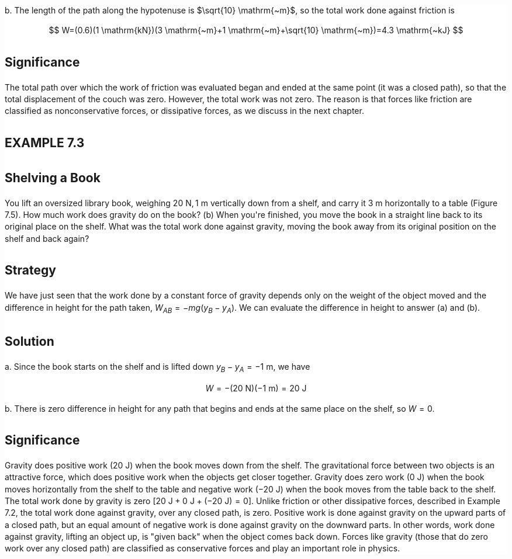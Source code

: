 b. The length of the path along the hypotenuse is $\sqrt{10} \mathrm{~m}$, so the total work done against friction is

$$
W=(0.6)(1 \mathrm{kN})(3 \mathrm{~m}+1 \mathrm{~m}+\sqrt{10} \mathrm{~m})=4.3 \mathrm{~kJ}
$$

## Significance

The total path over which the work of friction was evaluated began and ended at the same point (it was a closed path), so that the total displacement of the couch was zero. However, the total work was not zero. The reason is that forces like friction are classified as nonconservative forces, or dissipative forces, as we discuss in the next chapter.

## EXAMPLE 7.3

## Shelving a Book

You lift an oversized library book, weighing $20 \mathrm{~N}, 1 \mathrm{~m}$ vertically down from a shelf, and carry it $3 \mathrm{~m}$ horizontally to a table (Figure 7.5). How much work does gravity do on the book? (b) When you're finished, you
move the book in a straight line back to its original place on the shelf. What was the total work done against gravity, moving the book away from its original position on the shelf and back again?

## Strategy

We have just seen that the work done by a constant force of gravity depends only on the weight of the object moved and the difference in height for the path taken, $W_{A B}=-m g\left(y_{B}-y_{A}\right)$. We can evaluate the difference in height to answer (a) and (b).

## Solution

a. Since the book starts on the shelf and is lifted down $y_{B}-y_{A}=-1 \mathrm{~m}$, we have

$$
W=-(20 \mathrm{~N})(-1 \mathrm{~m})=20 \mathrm{~J}
$$

b. There is zero difference in height for any path that begins and ends at the same place on the shelf, so $W=0$.

## Significance

Gravity does positive work $(20 \mathrm{~J})$ when the book moves down from the shelf. The gravitational force between two objects is an attractive force, which does positive work when the objects get closer together. Gravity does zero work $(0 \mathrm{~J})$ when the book moves horizontally from the shelf to the table and negative work $(-20 \mathrm{~J})$ when the book moves from the table back to the shelf. The total work done by gravity is zero $[20 \mathrm{~J}+0 \mathrm{~J}+(-20 \mathrm{~J})=0]$. Unlike friction or other dissipative forces, described in Example 7.2, the total work done against gravity, over any closed path, is zero. Positive work is done against gravity on the upward parts of a closed path, but an equal amount of negative work is done against gravity on the downward parts. In other words, work done against gravity, lifting an object up, is "given back" when the object comes back down. Forces like gravity (those that do zero work over any closed path) are classified as conservative forces and play an important role in physics.
